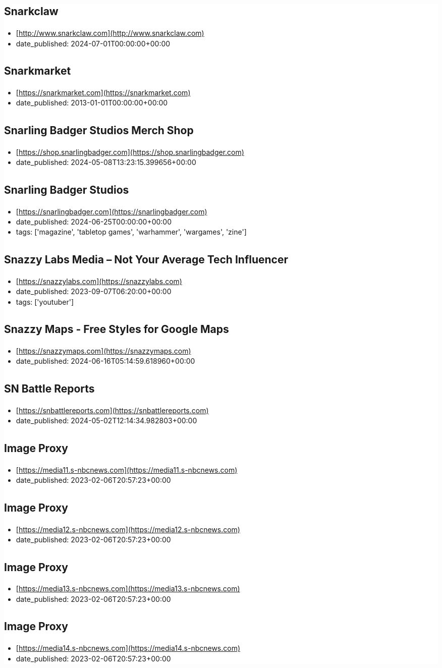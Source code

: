  ## Snarkclaw
 - [http://www.snarkclaw.com](http://www.snarkclaw.com)
 - date_published: 2024-07-01T00:00:00+00:00

 ## Snarkmarket
 - [https://snarkmarket.com](https://snarkmarket.com)
 - date_published: 2013-01-01T00:00:00+00:00

 ## Snarling Badger Studios Merch Shop
 - [https://shop.snarlingbadger.com](https://shop.snarlingbadger.com)
 - date_published: 2024-05-08T13:23:15.399656+00:00

 ## Snarling Badger Studios
 - [https://snarlingbadger.com](https://snarlingbadger.com)
 - date_published: 2024-06-25T00:00:00+00:00
 - tags: ['magazine', 'tabletop games', 'warhammer', 'wargames', 'zine']

 ## Snazzy Labs Media – Not Your Average Tech Influencer
 - [https://snazzylabs.com](https://snazzylabs.com)
 - date_published: 2023-09-07T06:20:00+00:00
 - tags: ['youtuber']

 ## Snazzy Maps - Free Styles for Google Maps
 - [https://snazzymaps.com](https://snazzymaps.com)
 - date_published: 2024-06-16T05:14:59.618960+00:00

 ## SN Battle Reports
 - [https://snbattlereports.com](https://snbattlereports.com)
 - date_published: 2024-05-02T12:14:34.982803+00:00

 ## Image Proxy
 - [https://media11.s-nbcnews.com](https://media11.s-nbcnews.com)
 - date_published: 2023-02-06T20:57:23+00:00

 ## Image Proxy
 - [https://media12.s-nbcnews.com](https://media12.s-nbcnews.com)
 - date_published: 2023-02-06T20:57:23+00:00

 ## Image Proxy
 - [https://media13.s-nbcnews.com](https://media13.s-nbcnews.com)
 - date_published: 2023-02-06T20:57:23+00:00

 ## Image Proxy
 - [https://media14.s-nbcnews.com](https://media14.s-nbcnews.com)
 - date_published: 2023-02-06T20:57:23+00:00
